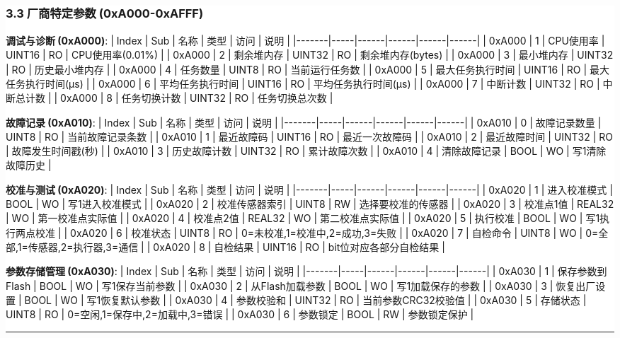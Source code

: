 
### 3.3 厂商特定参数 (0xA000-0xAFFF)

**调试与诊断 (0xA000)**:
| Index | Sub | 名称 | 类型 | 访问 | 说明 |
|-------|-----|------|------|------|------|
| 0xA000 | 1 | CPU使用率 | UINT16 | RO | CPU使用率(0.01%) |
| 0xA000 | 2 | 剩余堆内存 | UINT32 | RO | 剩余堆内存(bytes) |
| 0xA000 | 3 | 最小堆内存 | UINT32 | RO | 历史最小堆内存 |
| 0xA000 | 4 | 任务数量 | UINT8 | RO | 当前运行任务数 |
| 0xA000 | 5 | 最大任务执行时间 | UINT16 | RO | 最大任务执行时间(μs) |
| 0xA000 | 6 | 平均任务执行时间 | UINT16 | RO | 平均任务执行时间(μs) |
| 0xA000 | 7 | 中断计数 | UINT32 | RO | 中断总计数 |
| 0xA000 | 8 | 任务切换计数 | UINT32 | RO | 任务切换总次数 |

**故障记录 (0xA010)**:
| Index | Sub | 名称 | 类型 | 访问 | 说明 |
|-------|-----|------|------|------|------|
| 0xA010 | 0 | 故障记录数量 | UINT8 | RO | 当前故障记录条数 |
| 0xA010 | 1 | 最近故障码 | UINT16 | RO | 最近一次故障码 |
| 0xA010 | 2 | 最近故障时间 | UINT32 | RO | 故障发生时间戳(秒) |
| 0xA010 | 3 | 历史故障计数 | UINT32 | RO | 累计故障次数 |
| 0xA010 | 4 | 清除故障记录 | BOOL | WO | 写1清除故障历史 |

**校准与测试 (0xA020)**:
| Index | Sub | 名称 | 类型 | 访问 | 说明 |
|-------|-----|------|------|------|------|
| 0xA020 | 1 | 进入校准模式 | BOOL | WO | 写1进入校准模式 |
| 0xA020 | 2 | 校准传感器索引 | UINT8 | RW | 选择要校准的传感器 |
| 0xA020 | 3 | 校准点1值 | REAL32 | WO | 第一校准点实际值 |
| 0xA020 | 4 | 校准点2值 | REAL32 | WO | 第二校准点实际值 |
| 0xA020 | 5 | 执行校准 | BOOL | WO | 写1执行两点校准 |
| 0xA020 | 6 | 校准状态 | UINT8 | RO | 0=未校准,1=校准中,2=成功,3=失败 |
| 0xA020 | 7 | 自检命令 | UINT8 | WO | 0=全部,1=传感器,2=执行器,3=通信 |
| 0xA020 | 8 | 自检结果 | UINT16 | RO | bit位对应各部分自检结果 |

**参数存储管理 (0xA030)**:
| Index | Sub | 名称 | 类型 | 访问 | 说明 |
|-------|-----|------|------|------|------|
| 0xA030 | 1 | 保存参数到Flash | BOOL | WO | 写1保存当前参数 |
| 0xA030 | 2 | 从Flash加载参数 | BOOL | WO | 写1加载保存的参数 |
| 0xA030 | 3 | 恢复出厂设置 | BOOL | WO | 写1恢复默认参数 |
| 0xA030 | 4 | 参数校验和 | UINT32 | RO | 当前参数CRC32校验值 |
| 0xA030 | 5 | 存储状态 | UINT8 | RO | 0=空闲,1=保存中,2=加载中,3=错误 |
| 0xA030 | 6 | 参数锁定 | BOOL | RW | 参数锁定保护 |

---